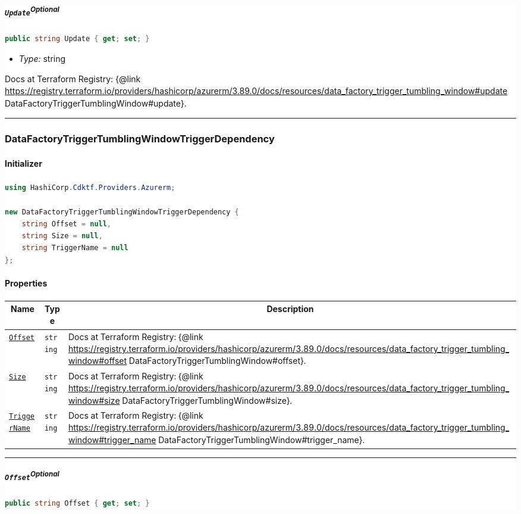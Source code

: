 
##### `Update`<sup>Optional</sup> <a name="Update" id="@cdktf/provider-azurerm.dataFactoryTriggerTumblingWindow.DataFactoryTriggerTumblingWindowTimeouts.property.update"></a>

```csharp
public string Update { get; set; }
```

- *Type:* string

Docs at Terraform Registry: {@link https://registry.terraform.io/providers/hashicorp/azurerm/3.89.0/docs/resources/data_factory_trigger_tumbling_window#update DataFactoryTriggerTumblingWindow#update}.

---

### DataFactoryTriggerTumblingWindowTriggerDependency <a name="DataFactoryTriggerTumblingWindowTriggerDependency" id="@cdktf/provider-azurerm.dataFactoryTriggerTumblingWindow.DataFactoryTriggerTumblingWindowTriggerDependency"></a>

#### Initializer <a name="Initializer" id="@cdktf/provider-azurerm.dataFactoryTriggerTumblingWindow.DataFactoryTriggerTumblingWindowTriggerDependency.Initializer"></a>

```csharp
using HashiCorp.Cdktf.Providers.Azurerm;

new DataFactoryTriggerTumblingWindowTriggerDependency {
    string Offset = null,
    string Size = null,
    string TriggerName = null
};
```

#### Properties <a name="Properties" id="Properties"></a>

| **Name** | **Type** | **Description** |
| --- | --- | --- |
| <code><a href="#@cdktf/provider-azurerm.dataFactoryTriggerTumblingWindow.DataFactoryTriggerTumblingWindowTriggerDependency.property.offset">Offset</a></code> | <code>string</code> | Docs at Terraform Registry: {@link https://registry.terraform.io/providers/hashicorp/azurerm/3.89.0/docs/resources/data_factory_trigger_tumbling_window#offset DataFactoryTriggerTumblingWindow#offset}. |
| <code><a href="#@cdktf/provider-azurerm.dataFactoryTriggerTumblingWindow.DataFactoryTriggerTumblingWindowTriggerDependency.property.size">Size</a></code> | <code>string</code> | Docs at Terraform Registry: {@link https://registry.terraform.io/providers/hashicorp/azurerm/3.89.0/docs/resources/data_factory_trigger_tumbling_window#size DataFactoryTriggerTumblingWindow#size}. |
| <code><a href="#@cdktf/provider-azurerm.dataFactoryTriggerTumblingWindow.DataFactoryTriggerTumblingWindowTriggerDependency.property.triggerName">TriggerName</a></code> | <code>string</code> | Docs at Terraform Registry: {@link https://registry.terraform.io/providers/hashicorp/azurerm/3.89.0/docs/resources/data_factory_trigger_tumbling_window#trigger_name DataFactoryTriggerTumblingWindow#trigger_name}. |

---

##### `Offset`<sup>Optional</sup> <a name="Offset" id="@cdktf/provider-azurerm.dataFactoryTriggerTumblingWindow.DataFactoryTriggerTumblingWindowTriggerDependency.property.offset"></a>

```csharp
public string Offset { get; set; }
```

